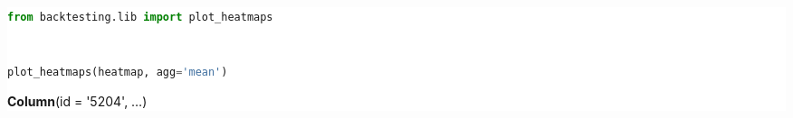 


```python
from backtesting.lib import plot_heatmaps


plot_heatmaps(heatmap, agg='mean')
```








<div class="bk-root" id="2cc897b3-ece0-49fb-9165-27935539ef80" data-root-id="5204"></div>








<div style="display: table;"><div style="display: table-row;"><div style="display: table-cell;"><b title="bokeh.models.layouts.Column">Column</b>(</div><div style="display: table-cell;">id&nbsp;=&nbsp;'5204', <span id="5602" style="cursor: pointer;">&hellip;)</span></div></div><div class="5601" style="display: none;"><div style="display: table-cell;"></div><div style="display: table-cell;">align&nbsp;=&nbsp;'start',</div></div><div class="5601" style="display: none;"><div style="display: table-cell;"></div><div style="display: table-cell;">aspect_ratio&nbsp;=&nbsp;None,</div></div><div class="5601" style="display: none;"><div style="display: table-cell;"></div><div style="display: table-cell;">background&nbsp;=&nbsp;None,</div></div><div class="5601" style="display: none;"><div style="display: table-cell;"></div><div style="display: table-cell;">children&nbsp;=&nbsp;[ToolbarBox(id='5203', ...), GridBox(id='5201', ...)],</div></div><div class="5601" style="display: none;"><div style="display: table-cell;"></div><div style="display: table-cell;">css_classes&nbsp;=&nbsp;[],</div></div><div class="5601" style="display: none;"><div style="display: table-cell;"></div><div style="display: table-cell;">disabled&nbsp;=&nbsp;False,</div></div><div class="5601" style="display: none;"><div style="display: table-cell;"></div><div style="display: table-cell;">height&nbsp;=&nbsp;None,</div></div><div class="5601" style="display: none;"><div style="display: table-cell;"></div><div style="display: table-cell;">height_policy&nbsp;=&nbsp;'auto',</div></div><div class="5601" style="display: none;"><div style="display: table-cell;"></div><div style="display: table-cell;">js_event_callbacks&nbsp;=&nbsp;{},</div></div><div class="5601" style="display: none;"><div style="display: table-cell;"></div><div style="display: table-cell;">js_property_callbacks&nbsp;=&nbsp;{},</div></div><div class="5601" style="display: none;"><div style="display: table-cell;"></div><div style="display: table-cell;">margin&nbsp;=&nbsp;(0, 0, 0, 0),</div></div><div class="5601" style="display: none;"><div style="display: table-cell;"></div><div style="display: table-cell;">max_height&nbsp;=&nbsp;None,</div></div><div class="5601" style="display: none;"><div style="display: table-cell;"></div><div style="display: table-cell;">max_width&nbsp;=&nbsp;None,</div></div><div class="5601" style="display: none;"><div style="display: table-cell;"></div><div style="display: table-cell;">min_height&nbsp;=&nbsp;None,</div></div><div class="5601" style="display: none;"><div style="display: table-cell;"></div><div style="display: table-cell;">min_width&nbsp;=&nbsp;None,</div></div><div class="5601" style="display: none;"><div style="display: table-cell;"></div><div style="display: table-cell;">name&nbsp;=&nbsp;None,</div></div><div class="5601" style="display: none;"><div style="display: table-cell;"></div><div style="display: table-cell;">rows&nbsp;=&nbsp;'auto',</div></div><div class="5601" style="display: none;"><div style="display: table-cell;"></div><div style="display: table-cell;">sizing_mode&nbsp;=&nbsp;None,</div></div><div class="5601" style="display: none;"><div style="display: table-cell;"></div><div style="display: table-cell;">spacing&nbsp;=&nbsp;0,</div></div><div class="5601" style="display: none;"><div style="display: table-cell;"></div><div style="display: table-cell;">subscribed_events&nbsp;=&nbsp;[],</div></div><div class="5601" style="display: none;"><div style="display: table-cell;"></div><div style="display: table-cell;">syncable&nbsp;=&nbsp;True,</div></div><div class="5601" style="display: none;"><div style="display: table-cell;"></div><div style="display: table-cell;">tags&nbsp;=&nbsp;[],</div></div><div class="5601" style="display: none;"><div style="display: table-cell;"></div><div style="display: table-cell;">visible&nbsp;=&nbsp;True,</div></div><div class="5601" style="display: none;"><div style="display: table-cell;"></div><div style="display: table-cell;">width&nbsp;=&nbsp;None,</div></div><div class="5601" style="display: none;"><div style="display: table-cell;"></div><div style="display: table-cell;">width_policy&nbsp;=&nbsp;'auto')</div></div></div>
<script>
(function() {
  let expanded = false;
  const ellipsis = document.getElementById("5602");